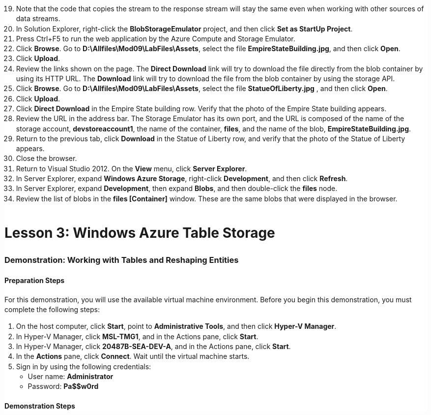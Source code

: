 19. Note that the code that copies the stream to the response stream will stay the same even when working with other sources of data streams.
20. In Solution Explorer, right-click the **BlobStorageEmulator** project, and then click **Set as StartUp Project**.
21. Press Ctrl+F5 to run the web application by the Azure Compute and Storage Emulator.
22. Click **Browse**. Go to **D:\Allfiles\Mod09\LabFiles\Assets**, select the file **EmpireStateBuilding.jpg**, and then click **Open**.
23. Click **Upload**.
24. Review the links shown on the page. The **Direct Download** link will try to download the file directly from the blob container by using its HTTP URL. The **Download** link will try to download the file from the blob container by using the storage API.
25. Click **Browse**. Go to **D:\Allfiles\Mod09\LabFiles\Assets**, select the file **StatueOfLiberty.jpg** , and then click **Open**.
26. Click **Upload**.
27. Click **Direct Download** in the Empire State building row. Verify that the photo of the Empire State building appears.
28. Review the URL in the address bar. The Storage Emulator has its own port, and the URL is composed of the name of the storage account, **devstoreaccount1**, the name of the container, **files**, and the name of the blob, **EmpireStateBuilding.jpg**.
29. Return to the previous tab, click **Download** in the Statue of Liberty row, and verify that the photo of the Statue of Liberty appears.
30. Close the browser.
31. Return to Visual Studio 2012. On the **View** menu, click **Server Explorer**.
32. In Server Explorer, expand **Windows Azure Storage**, right-click **Development**, and then click **Refresh**.
33. In Server Explorer, expand **Development**, then expand **Blobs**, and then double-click the **files** node.
34. Review the list of blobs in the **files [Container]** window. These are the same blobs that were displayed in the browser.



# Lesson 3: Windows Azure Table Storage

### Demonstration: Working with Tables and Reshaping Entities

#### Preparation Steps

For this demonstration, you will use the available virtual machine environment. Before you begin this demonstration, you must complete the following steps:
 1. On the host computer, click **Start**, point to **Administrative Tools**, and then click **Hyper-V Manager**.
 2. In Hyper-V Manager, click **MSL-TMG1**, and in the Actions pane, click **Start**.
 3. In Hyper-V Manager, click **20487B-SEA-DEV-A**, and in the Actions pane, click **Start**.
 4. In the **Actions** pane, click **Connect**. Wait until the virtual machine starts.
 5. Sign in by using the following credentials:
    - User name: **Administrator**
    - Password: **Pa$$w0rd**

#### Demonstration Steps
